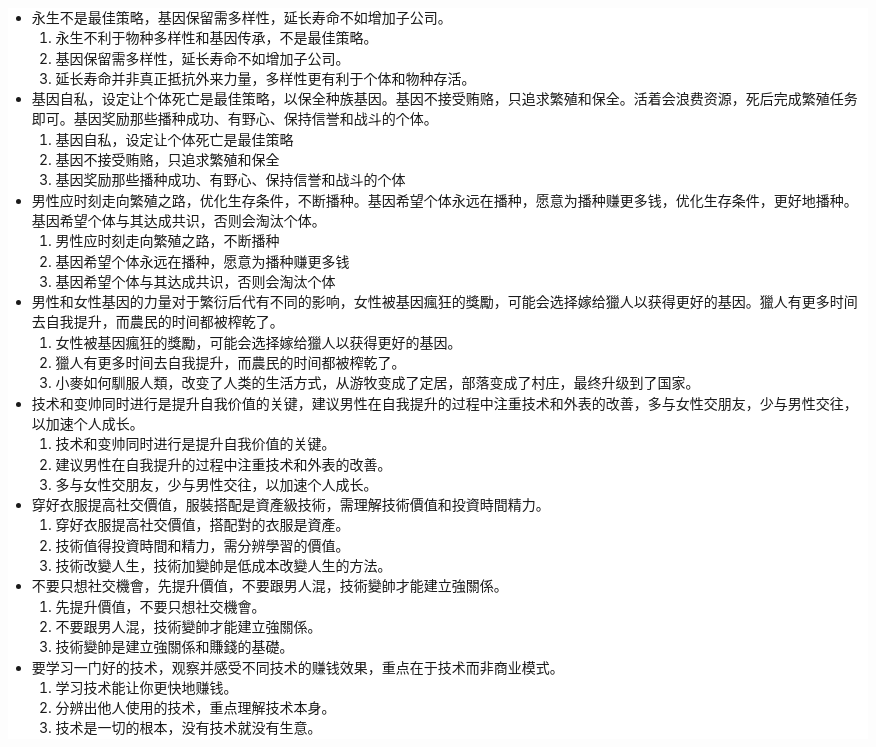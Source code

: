 -   永生不是最佳策略，基因保留需多样性，延长寿命不如增加子公司。
    1.  永生不利于物种多样性和基因传承，不是最佳策略。
    2.  基因保留需多样性，延长寿命不如增加子公司。
    3.  延长寿命并非真正抵抗外来力量，多样性更有利于个体和物种存活。
-   基因自私，设定让个体死亡是最佳策略，以保全种族基因。基因不接受贿赂，只追求繁殖和保全。活着会浪费资源，死后完成繁殖任务即可。基因奖励那些播种成功、有野心、保持信誉和战斗的个体。
    1.  基因自私，设定让个体死亡是最佳策略
    2.  基因不接受贿赂，只追求繁殖和保全
    3.  基因奖励那些播种成功、有野心、保持信誉和战斗的个体
-   男性应时刻走向繁殖之路，优化生存条件，不断播种。基因希望个体永远在播种，愿意为播种赚更多钱，优化生存条件，更好地播种。基因希望个体与其达成共识，否则会淘汰个体。
    1.  男性应时刻走向繁殖之路，不断播种
    2.  基因希望个体永远在播种，愿意为播种赚更多钱
    3.  基因希望个体与其达成共识，否则会淘汰个体
-   男性和女性基因的力量对于繁衍后代有不同的影响，女性被基因瘋狂的獎勵，可能会选择嫁给獵人以获得更好的基因。獵人有更多时间去自我提升，而農民的时间都被榨乾了。
    1.  女性被基因瘋狂的獎勵，可能会选择嫁给獵人以获得更好的基因。
    2.  獵人有更多时间去自我提升，而農民的时间都被榨乾了。
    3.  小麥如何馴服人類，改变了人类的生活方式，从游牧变成了定居，部落变成了村庄，最终升级到了国家。
-   技术和变帅同时进行是提升自我价值的关键，建议男性在自我提升的过程中注重技术和外表的改善，多与女性交朋友，少与男性交往，以加速个人成长。
    1.  技术和变帅同时进行是提升自我价值的关键。
    2.  建议男性在自我提升的过程中注重技术和外表的改善。
    3.  多与女性交朋友，少与男性交往，以加速个人成长。
-   穿好衣服提高社交價值，服裝搭配是資產級技術，需理解技術價值和投資時間精力。
    1.  穿好衣服提高社交價值，搭配對的衣服是資產。
    2.  技術值得投資時間和精力，需分辨學習的價值。
    3.  技術改變人生，技術加變帥是低成本改變人生的方法。
-   不要只想社交機會，先提升價值，不要跟男人混，技術變帥才能建立強關係。
    1.  先提升價值，不要只想社交機會。
    2.  不要跟男人混，技術變帥才能建立強關係。
    3.  技術變帥是建立強關係和賺錢的基礎。
-   要学习一门好的技术，观察并感受不同技术的赚钱效果，重点在于技术而非商业模式。
    1.  学习技术能让你更快地赚钱。
    2.  分辨出他人使用的技术，重点理解技术本身。
    3.  技术是一切的根本，没有技术就没有生意。